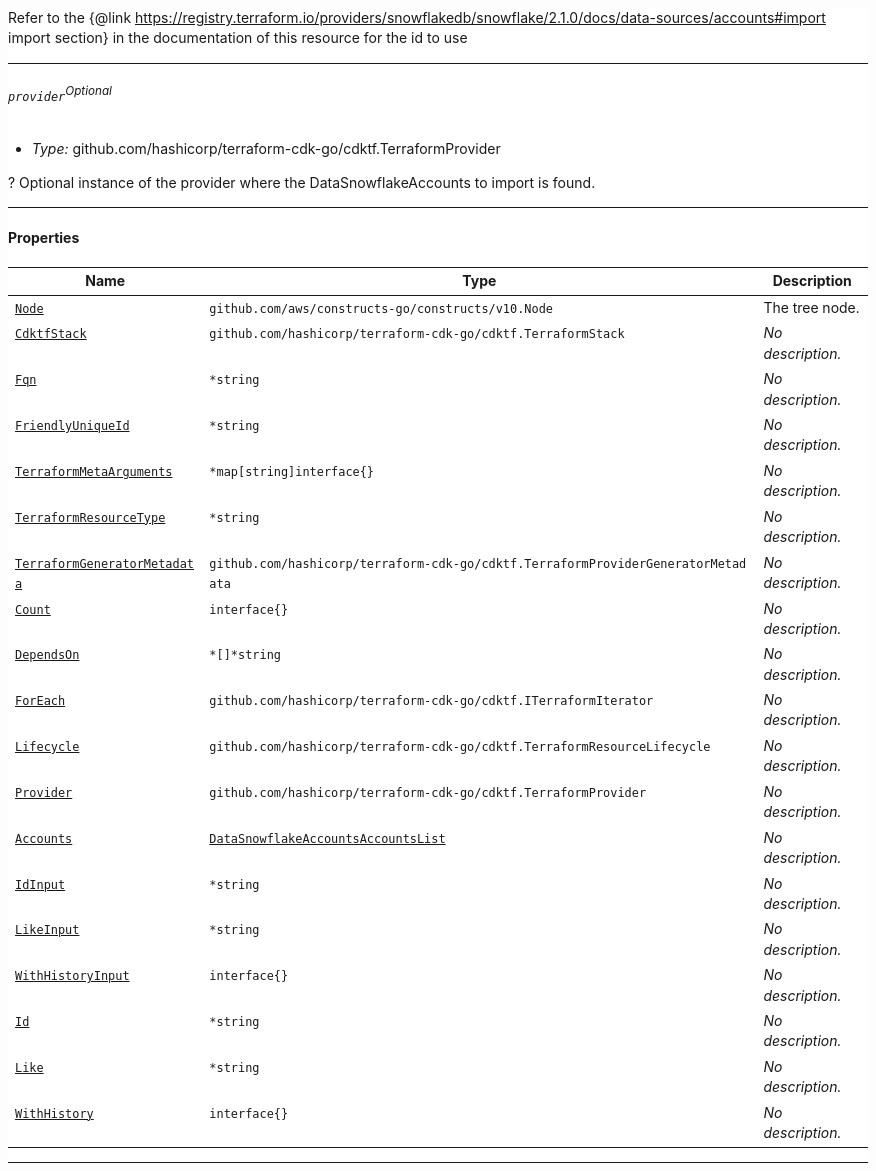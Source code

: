 Refer to the {@link https://registry.terraform.io/providers/snowflakedb/snowflake/2.1.0/docs/data-sources/accounts#import import section} in the documentation of this resource for the id to use

---

###### `provider`<sup>Optional</sup> <a name="provider" id="@cdktf/provider-snowflake.dataSnowflakeAccounts.DataSnowflakeAccounts.generateConfigForImport.parameter.provider"></a>

- *Type:* github.com/hashicorp/terraform-cdk-go/cdktf.TerraformProvider

? Optional instance of the provider where the DataSnowflakeAccounts to import is found.

---

#### Properties <a name="Properties" id="Properties"></a>

| **Name** | **Type** | **Description** |
| --- | --- | --- |
| <code><a href="#@cdktf/provider-snowflake.dataSnowflakeAccounts.DataSnowflakeAccounts.property.node">Node</a></code> | <code>github.com/aws/constructs-go/constructs/v10.Node</code> | The tree node. |
| <code><a href="#@cdktf/provider-snowflake.dataSnowflakeAccounts.DataSnowflakeAccounts.property.cdktfStack">CdktfStack</a></code> | <code>github.com/hashicorp/terraform-cdk-go/cdktf.TerraformStack</code> | *No description.* |
| <code><a href="#@cdktf/provider-snowflake.dataSnowflakeAccounts.DataSnowflakeAccounts.property.fqn">Fqn</a></code> | <code>*string</code> | *No description.* |
| <code><a href="#@cdktf/provider-snowflake.dataSnowflakeAccounts.DataSnowflakeAccounts.property.friendlyUniqueId">FriendlyUniqueId</a></code> | <code>*string</code> | *No description.* |
| <code><a href="#@cdktf/provider-snowflake.dataSnowflakeAccounts.DataSnowflakeAccounts.property.terraformMetaArguments">TerraformMetaArguments</a></code> | <code>*map[string]interface{}</code> | *No description.* |
| <code><a href="#@cdktf/provider-snowflake.dataSnowflakeAccounts.DataSnowflakeAccounts.property.terraformResourceType">TerraformResourceType</a></code> | <code>*string</code> | *No description.* |
| <code><a href="#@cdktf/provider-snowflake.dataSnowflakeAccounts.DataSnowflakeAccounts.property.terraformGeneratorMetadata">TerraformGeneratorMetadata</a></code> | <code>github.com/hashicorp/terraform-cdk-go/cdktf.TerraformProviderGeneratorMetadata</code> | *No description.* |
| <code><a href="#@cdktf/provider-snowflake.dataSnowflakeAccounts.DataSnowflakeAccounts.property.count">Count</a></code> | <code>interface{}</code> | *No description.* |
| <code><a href="#@cdktf/provider-snowflake.dataSnowflakeAccounts.DataSnowflakeAccounts.property.dependsOn">DependsOn</a></code> | <code>*[]*string</code> | *No description.* |
| <code><a href="#@cdktf/provider-snowflake.dataSnowflakeAccounts.DataSnowflakeAccounts.property.forEach">ForEach</a></code> | <code>github.com/hashicorp/terraform-cdk-go/cdktf.ITerraformIterator</code> | *No description.* |
| <code><a href="#@cdktf/provider-snowflake.dataSnowflakeAccounts.DataSnowflakeAccounts.property.lifecycle">Lifecycle</a></code> | <code>github.com/hashicorp/terraform-cdk-go/cdktf.TerraformResourceLifecycle</code> | *No description.* |
| <code><a href="#@cdktf/provider-snowflake.dataSnowflakeAccounts.DataSnowflakeAccounts.property.provider">Provider</a></code> | <code>github.com/hashicorp/terraform-cdk-go/cdktf.TerraformProvider</code> | *No description.* |
| <code><a href="#@cdktf/provider-snowflake.dataSnowflakeAccounts.DataSnowflakeAccounts.property.accounts">Accounts</a></code> | <code><a href="#@cdktf/provider-snowflake.dataSnowflakeAccounts.DataSnowflakeAccountsAccountsList">DataSnowflakeAccountsAccountsList</a></code> | *No description.* |
| <code><a href="#@cdktf/provider-snowflake.dataSnowflakeAccounts.DataSnowflakeAccounts.property.idInput">IdInput</a></code> | <code>*string</code> | *No description.* |
| <code><a href="#@cdktf/provider-snowflake.dataSnowflakeAccounts.DataSnowflakeAccounts.property.likeInput">LikeInput</a></code> | <code>*string</code> | *No description.* |
| <code><a href="#@cdktf/provider-snowflake.dataSnowflakeAccounts.DataSnowflakeAccounts.property.withHistoryInput">WithHistoryInput</a></code> | <code>interface{}</code> | *No description.* |
| <code><a href="#@cdktf/provider-snowflake.dataSnowflakeAccounts.DataSnowflakeAccounts.property.id">Id</a></code> | <code>*string</code> | *No description.* |
| <code><a href="#@cdktf/provider-snowflake.dataSnowflakeAccounts.DataSnowflakeAccounts.property.like">Like</a></code> | <code>*string</code> | *No description.* |
| <code><a href="#@cdktf/provider-snowflake.dataSnowflakeAccounts.DataSnowflakeAccounts.property.withHistory">WithHistory</a></code> | <code>interface{}</code> | *No description.* |

---
